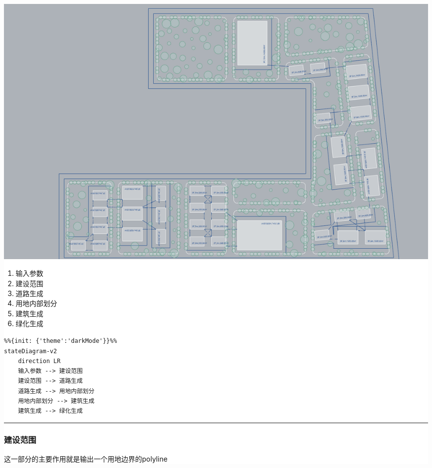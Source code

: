 ![Untitled](%E5%BC%BA%E6%8E%92%E7%AE%97%E6%B3%95%20def49735009c4135b66a49181fe127b0/Untitled.png)

1. 输入参数
2. 建设范围
3. 道路生成
4. 用地内部划分
5. 建筑生成
6. 绿化生成

```mermaid
%%{init: {'theme':'darkMode'}}%%
stateDiagram-v2
	direction LR
	输入参数 --> 建设范围
	建设范围 --> 道路生成
	道路生成 --> 用地内部划分
	用地内部划分 --> 建筑生成
	建筑生成 --> 绿化生成
```

---

### 建设范围

这一部分的主要作用就是输出一个用地边界的polyline
